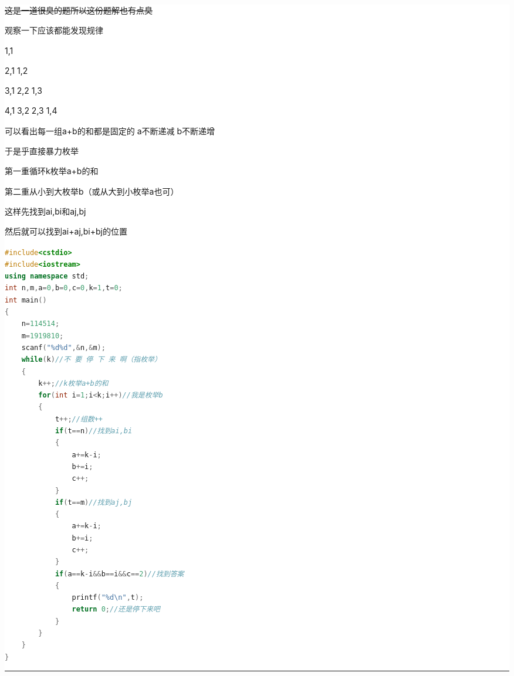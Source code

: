 ~~这是一道很臭的题所以这份题解也有点臭~~

观察一下应该都能发现规律

1,1

2,1 1,2

3,1 2,2 1,3

4,1 3,2 2,3 1,4

可以看出每一组a+b的和都是固定的
a不断递减
b不断递增

于是乎直接暴力枚举

第一重循环k枚举a+b的和

第二重从小到大枚举b（或从大到小枚举a也可）

这样先找到ai,bi和aj,bj

然后就可以找到ai+aj,bi+bj的位置

```cpp
#include<cstdio>
#include<iostream>
using namespace std;
int n,m,a=0,b=0,c=0,k=1,t=0;
int main()
{
	n=114514;
	m=1919810;
	scanf("%d%d",&n,&m);
	while(k)//不 要 停 下 来 啊（指枚举）
	{
		k++;//k枚举a+b的和
		for(int i=1;i<k;i++)//我是枚举b
		{
			t++;//组数++
			if(t==n)//找到ai,bi
			{
				a+=k-i;
				b+=i;
				c++;
			}
			if(t==m)//找到aj,bj
			{
				a+=k-i;
				b+=i;
				c++;
			}
			if(a==k-i&&b==i&&c==2)//找到答案
			{
				printf("%d\n",t);
				return 0;//还是停下来吧
			}
		}
	}
}
```

---

